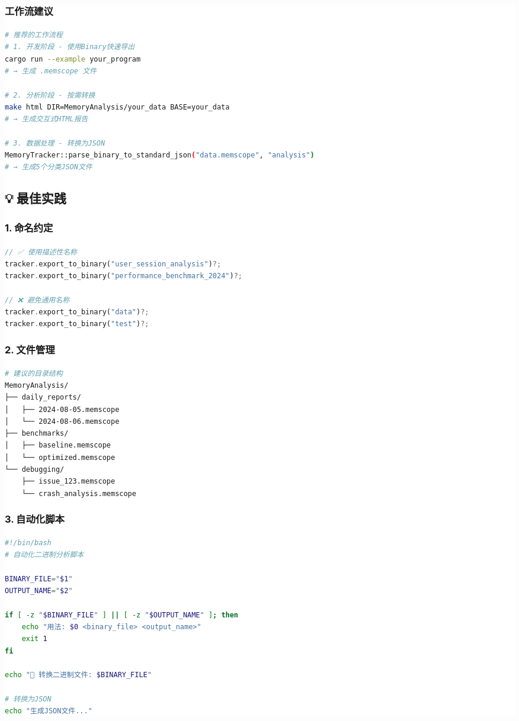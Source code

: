### 工作流建议

```bash
# 推荐的工作流程
# 1. 开发阶段 - 使用Binary快速导出
cargo run --example your_program
# → 生成 .memscope 文件

# 2. 分析阶段 - 按需转换
make html DIR=MemoryAnalysis/your_data BASE=your_data
# → 生成交互式HTML报告

# 3. 数据处理 - 转换为JSON
MemoryTracker::parse_binary_to_standard_json("data.memscope", "analysis")
# → 生成5个分类JSON文件
```

## 💡 最佳实践

### 1. 命名约定

```rust
// ✅ 使用描述性名称
tracker.export_to_binary("user_session_analysis")?;
tracker.export_to_binary("performance_benchmark_2024")?;

// ❌ 避免通用名称
tracker.export_to_binary("data")?;
tracker.export_to_binary("test")?;
```

### 2. 文件管理

```bash
# 建议的目录结构
MemoryAnalysis/
├── daily_reports/
│   ├── 2024-08-05.memscope
│   └── 2024-08-06.memscope
├── benchmarks/
│   ├── baseline.memscope
│   └── optimized.memscope
└── debugging/
    ├── issue_123.memscope
    └── crash_analysis.memscope
```

### 3. 自动化脚本

```bash
#!/bin/bash
# 自动化二进制分析脚本

BINARY_FILE="$1"
OUTPUT_NAME="$2"

if [ -z "$BINARY_FILE" ] || [ -z "$OUTPUT_NAME" ]; then
    echo "用法: $0 <binary_file> <output_name>"
    exit 1
fi

echo "🔄 转换二进制文件: $BINARY_FILE"

# 转换为JSON
echo "生成JSON文件..."
```